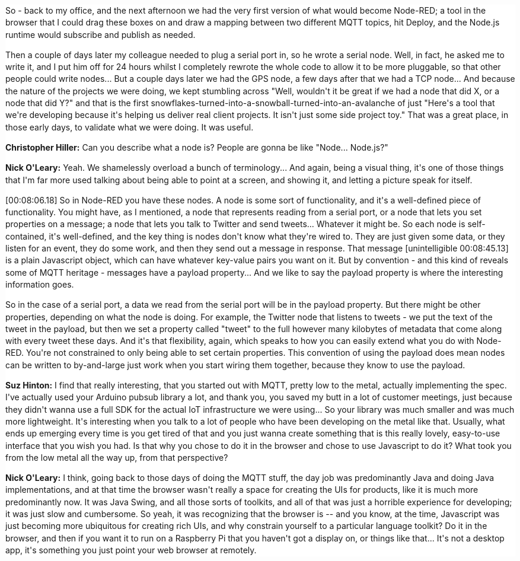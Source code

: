 So - back to my office, and the next afternoon we had the very first version of what would become Node-RED; a tool in the browser that I could drag these boxes on and draw a mapping between two different MQTT topics, hit Deploy, and the Node.js runtime would subscribe and publish as needed.

Then a couple of days later my colleague needed to plug a serial port in, so he wrote a serial node. Well, in fact, he asked me to write it, and I put him off for 24 hours whilst I completely rewrote the whole code to allow it to be more pluggable, so that other people could write nodes... But a couple days later we had the GPS node, a few days after that we had a TCP node... And because the nature of the projects we were doing, we kept stumbling across "Well, wouldn't it be great if we had a node that did X, or a node that did Y?" and that is the first snowflakes-turned-into-a-snowball-turned-into-an-avalanche of just "Here's a tool that we're developing because it's helping us deliver real client projects. It isn't just some side project toy." That was a great place, in those early days, to validate what we were doing. It was useful.

**Christopher Hiller:** Can you describe what a node is? People are gonna be like "Node... Node.js?"

**Nick O'Leary:** Yeah. We shamelessly overload a bunch of terminology... And again, being a visual thing, it's one of those things that I'm far more used talking about being able to point at a screen, and showing it, and letting a picture speak for itself.

\[00:08:06.18\] So in Node-RED you have these nodes. A node is some sort of functionality, and it's a well-defined piece of functionality. You might have, as I mentioned, a node that represents reading from a serial port, or a node that lets you set properties on a message; a node that lets you talk to Twitter and send tweets... Whatever it might be. So each node is self-contained, it's well-defined, and the key thing is nodes don't know what they're wired to. They are just given some data, or they listen for an event, they do some work, and then they send out a message in response. That message \[unintelligible 00:08:45.13\] is a plain Javascript object, which can have whatever key-value pairs you want on it. But by convention - and this kind of reveals some of MQTT heritage - messages have a payload property... And we like to say the payload property is where the interesting information goes.

So in the case of a serial port, a data we read from the serial port will be in the payload property. But there might be other properties, depending on what the node is doing. For example, the Twitter node that listens to tweets - we put the text of the tweet in the payload, but then we set a property called "tweet" to the full however many kilobytes of metadata that come along with every tweet these days. And it's that flexibility, again, which speaks to how you can easily extend what you do with Node-RED. You're not constrained to only being able to set certain properties. This convention of using the payload does mean nodes can be written to by-and-large just work when you start wiring them together, because they know to use the payload.

**Suz Hinton:** I find that really interesting, that you started out with MQTT, pretty low to the metal, actually implementing the spec. I've actually used your Arduino pubsub library a lot, and thank you, you saved my butt in a lot of customer meetings, just because they didn't wanna use a full SDK for the actual IoT infrastructure we were using... So your library was much smaller and was much more lightweight. It's interesting when you talk to a lot of people who have been developing on the metal like that. Usually, what ends up emerging every time is you get tired of that and you just wanna create something that is this really lovely, easy-to-use interface that you wish you had. Is that why you chose to do it in the browser and chose to use Javascript to do it? What took you from the low metal all the way up, from that perspective?

**Nick O'Leary:** I think, going back to those days of doing the MQTT stuff, the day job was predominantly Java and doing Java implementations, and at that time the browser wasn't really a space for creating the UIs for products, like it is much more predominantly now. It was Java Swing, and all those sorts of toolkits, and all of that was just a horrible experience for developing; it was just slow and cumbersome. So yeah, it was recognizing that the browser is -- and you know, at the time, Javascript was just becoming more ubiquitous for creating rich UIs, and why constrain yourself to a particular language toolkit? Do it in the browser, and then if you want it to run on a Raspberry Pi that you haven't got a display on, or things like that... It's not a desktop app, it's something you just point your web browser at remotely.
